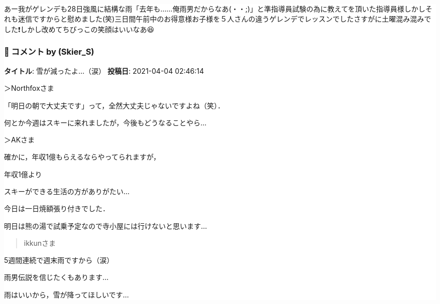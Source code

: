 あー我がゲレンデも28日強風に結構な雨「去年も……俺雨男だからなあ(・・;)」と準指導員試験の為に教えてを頂いた指導員様しかしそれも迷信ですからと慰めました(笑)三日間午前中のお得意様お子様を５人さんの違うゲレンデでレッスンでしたさすがに土曜混み混みでした❗しかし改めてちびっこの笑顔はいいなあ😆

### 💬 コメント by (Skier_S)
**タイトル**: 雪が減ったよ…（涙）
**投稿日**: 2021-04-04 02:46:14

＞Northfoxさま

「明日の朝で大丈夫です」って，全然大丈夫じゃないですよね（笑）．

何とか今週はスキーに来れましたが，今後もどうなることやら…



＞AKさま

確かに，年収1億もらえるならやってられますが，

年収1億より

スキーができる生活の方がありがたい…

今日は一日焼額張り付きでした．

明日は熊の湯で試乗予定なので寺小屋には行けないと思います…



>ikkunさま

5週間連続で週末雨ですから（涙）

雨男伝説を信じたくもあります…

雨はいいから，雪が降ってほしいです…


